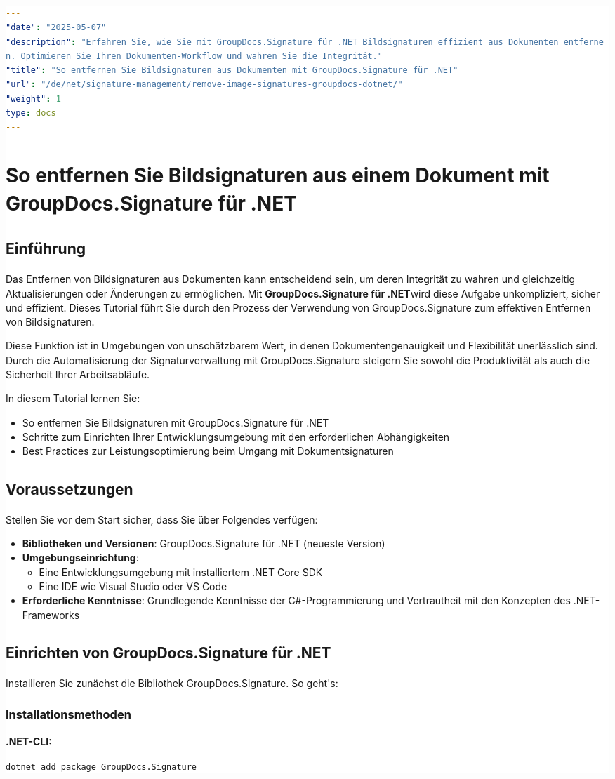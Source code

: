 ```yaml
---
"date": "2025-05-07"
"description": "Erfahren Sie, wie Sie mit GroupDocs.Signature für .NET Bildsignaturen effizient aus Dokumenten entfernen. Optimieren Sie Ihren Dokumenten-Workflow und wahren Sie die Integrität."
"title": "So entfernen Sie Bildsignaturen aus Dokumenten mit GroupDocs.Signature für .NET"
"url": "/de/net/signature-management/remove-image-signatures-groupdocs-dotnet/"
"weight": 1
type: docs
---
```

# So entfernen Sie Bildsignaturen aus einem Dokument mit GroupDocs.Signature für .NET

## Einführung

Das Entfernen von Bildsignaturen aus Dokumenten kann entscheidend sein, um deren Integrität zu wahren und gleichzeitig Aktualisierungen oder Änderungen zu ermöglichen. Mit **GroupDocs.Signature für .NET**wird diese Aufgabe unkompliziert, sicher und effizient. Dieses Tutorial führt Sie durch den Prozess der Verwendung von GroupDocs.Signature zum effektiven Entfernen von Bildsignaturen.

Diese Funktion ist in Umgebungen von unschätzbarem Wert, in denen Dokumentengenauigkeit und Flexibilität unerlässlich sind. Durch die Automatisierung der Signaturverwaltung mit GroupDocs.Signature steigern Sie sowohl die Produktivität als auch die Sicherheit Ihrer Arbeitsabläufe.

In diesem Tutorial lernen Sie:
- So entfernen Sie Bildsignaturen mit GroupDocs.Signature für .NET
- Schritte zum Einrichten Ihrer Entwicklungsumgebung mit den erforderlichen Abhängigkeiten
- Best Practices zur Leistungsoptimierung beim Umgang mit Dokumentsignaturen

## Voraussetzungen

Stellen Sie vor dem Start sicher, dass Sie über Folgendes verfügen:

- **Bibliotheken und Versionen**: GroupDocs.Signature für .NET (neueste Version)
- **Umgebungseinrichtung**:
  - Eine Entwicklungsumgebung mit installiertem .NET Core SDK
  - Eine IDE wie Visual Studio oder VS Code
- **Erforderliche Kenntnisse**: Grundlegende Kenntnisse der C#-Programmierung und Vertrautheit mit den Konzepten des .NET-Frameworks

## Einrichten von GroupDocs.Signature für .NET

Installieren Sie zunächst die Bibliothek GroupDocs.Signature. So geht's:

### Installationsmethoden

**.NET-CLI:**

```bash
dotnet add package GroupDocs.Signature
```
